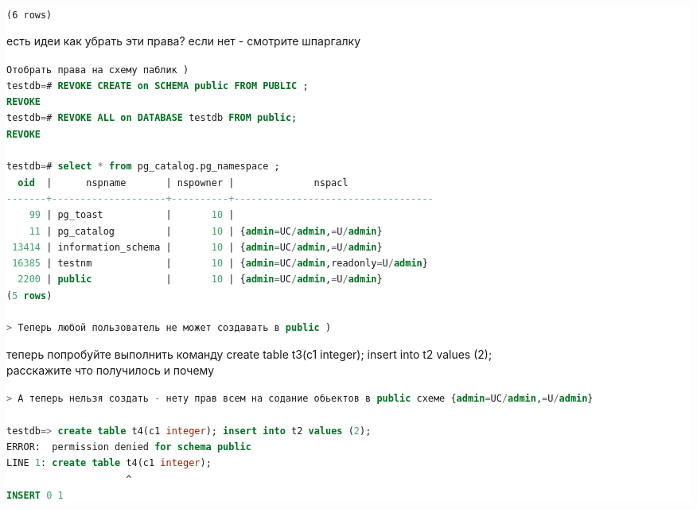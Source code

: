 ```
(6 rows)
```
есть идеи как убрать эти права? если нет - смотрите шпаргалку
```sql
Отобрать права на схему паблик )
testdb=# REVOKE CREATE on SCHEMA public FROM PUBLIC ;
REVOKE
testdb=# REVOKE ALL on DATABASE testdb FROM public; 
REVOKE

testdb=# select * from pg_catalog.pg_namespace ;
  oid  |      nspname       | nspowner |              nspacl               
-------+--------------------+----------+-----------------------------------
    99 | pg_toast           |       10 | 
    11 | pg_catalog         |       10 | {admin=UC/admin,=U/admin}
 13414 | information_schema |       10 | {admin=UC/admin,=U/admin}
 16385 | testnm             |       10 | {admin=UC/admin,readonly=U/admin}
  2200 | public             |       10 | {admin=UC/admin,=U/admin}
(5 rows)

> Теперь любой пользователь не может создавать в public ) 
```
теперь попробуйте выполнить команду create table t3(c1 integer); insert into t2 values (2);  
расскажите что получилось и почему 
```sql
> А теперь нельзя создать - нету прав всем на содание обьектов в public схеме {admin=UC/admin,=U/admin}

testdb=> create table t4(c1 integer); insert into t2 values (2);
ERROR:  permission denied for schema public
LINE 1: create table t4(c1 integer);
                     ^
INSERT 0 1
```
